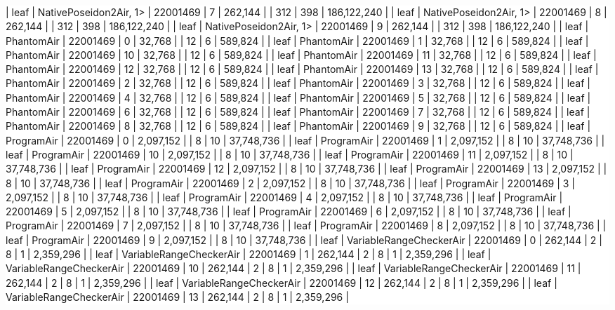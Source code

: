 | leaf | NativePoseidon2Air<BabyBearParameters>, 1> | 22001469 | 7 | 262,144 |  | 312 | 398 | 186,122,240 | 
| leaf | NativePoseidon2Air<BabyBearParameters>, 1> | 22001469 | 8 | 262,144 |  | 312 | 398 | 186,122,240 | 
| leaf | NativePoseidon2Air<BabyBearParameters>, 1> | 22001469 | 9 | 262,144 |  | 312 | 398 | 186,122,240 | 
| leaf | PhantomAir | 22001469 | 0 | 32,768 |  | 12 | 6 | 589,824 | 
| leaf | PhantomAir | 22001469 | 1 | 32,768 |  | 12 | 6 | 589,824 | 
| leaf | PhantomAir | 22001469 | 10 | 32,768 |  | 12 | 6 | 589,824 | 
| leaf | PhantomAir | 22001469 | 11 | 32,768 |  | 12 | 6 | 589,824 | 
| leaf | PhantomAir | 22001469 | 12 | 32,768 |  | 12 | 6 | 589,824 | 
| leaf | PhantomAir | 22001469 | 13 | 32,768 |  | 12 | 6 | 589,824 | 
| leaf | PhantomAir | 22001469 | 2 | 32,768 |  | 12 | 6 | 589,824 | 
| leaf | PhantomAir | 22001469 | 3 | 32,768 |  | 12 | 6 | 589,824 | 
| leaf | PhantomAir | 22001469 | 4 | 32,768 |  | 12 | 6 | 589,824 | 
| leaf | PhantomAir | 22001469 | 5 | 32,768 |  | 12 | 6 | 589,824 | 
| leaf | PhantomAir | 22001469 | 6 | 32,768 |  | 12 | 6 | 589,824 | 
| leaf | PhantomAir | 22001469 | 7 | 32,768 |  | 12 | 6 | 589,824 | 
| leaf | PhantomAir | 22001469 | 8 | 32,768 |  | 12 | 6 | 589,824 | 
| leaf | PhantomAir | 22001469 | 9 | 32,768 |  | 12 | 6 | 589,824 | 
| leaf | ProgramAir | 22001469 | 0 | 2,097,152 |  | 8 | 10 | 37,748,736 | 
| leaf | ProgramAir | 22001469 | 1 | 2,097,152 |  | 8 | 10 | 37,748,736 | 
| leaf | ProgramAir | 22001469 | 10 | 2,097,152 |  | 8 | 10 | 37,748,736 | 
| leaf | ProgramAir | 22001469 | 11 | 2,097,152 |  | 8 | 10 | 37,748,736 | 
| leaf | ProgramAir | 22001469 | 12 | 2,097,152 |  | 8 | 10 | 37,748,736 | 
| leaf | ProgramAir | 22001469 | 13 | 2,097,152 |  | 8 | 10 | 37,748,736 | 
| leaf | ProgramAir | 22001469 | 2 | 2,097,152 |  | 8 | 10 | 37,748,736 | 
| leaf | ProgramAir | 22001469 | 3 | 2,097,152 |  | 8 | 10 | 37,748,736 | 
| leaf | ProgramAir | 22001469 | 4 | 2,097,152 |  | 8 | 10 | 37,748,736 | 
| leaf | ProgramAir | 22001469 | 5 | 2,097,152 |  | 8 | 10 | 37,748,736 | 
| leaf | ProgramAir | 22001469 | 6 | 2,097,152 |  | 8 | 10 | 37,748,736 | 
| leaf | ProgramAir | 22001469 | 7 | 2,097,152 |  | 8 | 10 | 37,748,736 | 
| leaf | ProgramAir | 22001469 | 8 | 2,097,152 |  | 8 | 10 | 37,748,736 | 
| leaf | ProgramAir | 22001469 | 9 | 2,097,152 |  | 8 | 10 | 37,748,736 | 
| leaf | VariableRangeCheckerAir | 22001469 | 0 | 262,144 | 2 | 8 | 1 | 2,359,296 | 
| leaf | VariableRangeCheckerAir | 22001469 | 1 | 262,144 | 2 | 8 | 1 | 2,359,296 | 
| leaf | VariableRangeCheckerAir | 22001469 | 10 | 262,144 | 2 | 8 | 1 | 2,359,296 | 
| leaf | VariableRangeCheckerAir | 22001469 | 11 | 262,144 | 2 | 8 | 1 | 2,359,296 | 
| leaf | VariableRangeCheckerAir | 22001469 | 12 | 262,144 | 2 | 8 | 1 | 2,359,296 | 
| leaf | VariableRangeCheckerAir | 22001469 | 13 | 262,144 | 2 | 8 | 1 | 2,359,296 | 
